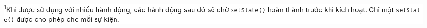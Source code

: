<sup>1</sup>Khi được sử dụng với <a href="#multiple-actions-for-one-event">nhiều hành động</a>, các hành động sau đó sẽ chờ <code>setState()</code> hoàn thành trước khi kích hoạt. Chỉ một <code>setState()</code> được cho phép cho mỗi sự kiện.
